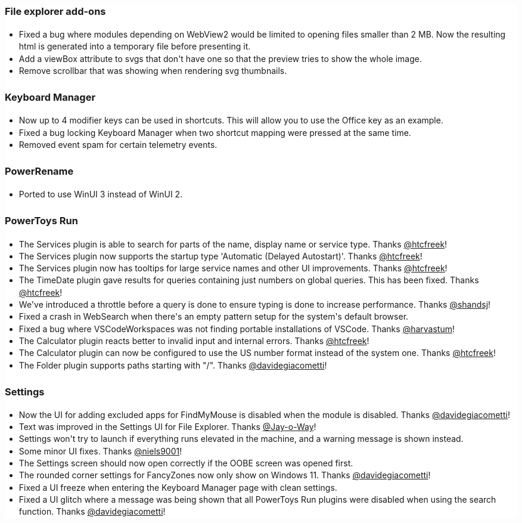 ### File explorer add-ons

- Fixed a bug where modules depending on WebView2 would be limited to opening files smaller than 2 MB. Now the resulting html is generated into a temporary file before presenting it.
- Add a viewBox attribute to svgs that don't have one so that the preview tries to show the whole image.
- Remove scrollbar that was showing when rendering svg thumbnails.

### Keyboard Manager

- Now up to 4 modifier keys can be used in shortcuts.  This will allow you to use the Office key as an example.
- Fixed a bug locking Keyboard Manager when two shortcut mapping were pressed at the same time.
- Removed event spam for certain telemetry events.

### PowerRename

- Ported to use WinUI 3 instead of WinUI 2.

### PowerToys Run

- The Services plugin is able to search for parts of the name, display name or service type. Thanks [@htcfreek](https://github.com/htcfreek)!
- The Services plugin now supports the startup type 'Automatic (Delayed Autostart)'. Thanks [@htcfreek](https://github.com/htcfreek)!
- The Services plugin now has tooltips for large service names and other UI improvements. Thanks [@htcfreek](https://github.com/htcfreek)!
- The TimeDate plugin gave results for queries containing just numbers on global queries. This has been fixed. Thanks [@htcfreek](https://github.com/htcfreek)!
- We've introduced a throttle before a query is done to ensure typing is done to increase performance. Thanks [@shandsj](https://github.com/shandsj)!
- Fixed a crash in WebSearch when there's an empty pattern setup for the system's default browser.
- Fixed a bug where VSCodeWorkspaces was not finding portable installations of VSCode. Thanks [@harvastum](https://github.com/harvastum)!
- The Calculator plugin reacts better to invalid input and internal errors. Thanks [@htcfreek](https://github.com/htcfreek)!
- The Calculator plugin can now be configured to use the US number format instead of the system one. Thanks [@htcfreek](https://github.com/htcfreek)!
- The Folder plugin supports paths starting with "/". Thanks [@davidegiacometti](https://github.com/davidegiacometti)!

### Settings

- Now the UI for adding excluded apps for FindMyMouse is disabled when the module is disabled. Thanks [@davidegiacometti](https://github.com/davidegiacometti)!
- Text was improved in the Settings UI for File Explorer. Thanks [@Jay-o-Way](https://github.com/Jay-o-Way)!
- Settings won't try to launch if everything runs elevated in the machine, and a warning message is shown instead.
- Some minor UI fixes. Thanks [@niels9001](https://github.com/niels9001)!
- The Settings screen should now open correctly if the OOBE screen was opened first.
- The rounded corner settings for FancyZones now only show on Windows 11. Thanks [@davidegiacometti](https://github.com/davidegiacometti)!
- Fixed a UI freeze when entering the Keyboard Manager page with clean settings.
- Fixed a UI glitch where a message was being shown that all PowerToys Run plugins were disabled when using the search function. Thanks [@davidegiacometti](https://github.com/davidegiacometti)!
